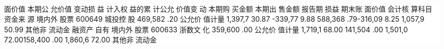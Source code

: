 面价值
本期公
允价值
变动损
益
计入权
益的累
计公允
价值变
动
本期购
买金额
本期出
售金额
报告期
损益
期末账
面价值
会计核
算科目
资金来
源
境内外
股票
600649
城投控
股
469,582
.20
公允价
值计量
1,397,7
30.87
-339,77
9.88
588,368
.79-316,09
8.25
1,057,9
50.99
其他非
流动金
融资产
自有
境内外
股票
600633
浙数文
化
359,600
.00
公允价
值计量
1,719,1
68.00
141,504
.00
1,501,0
72.00158,400
.00
1,860,6
72.00
其他非
流动金
